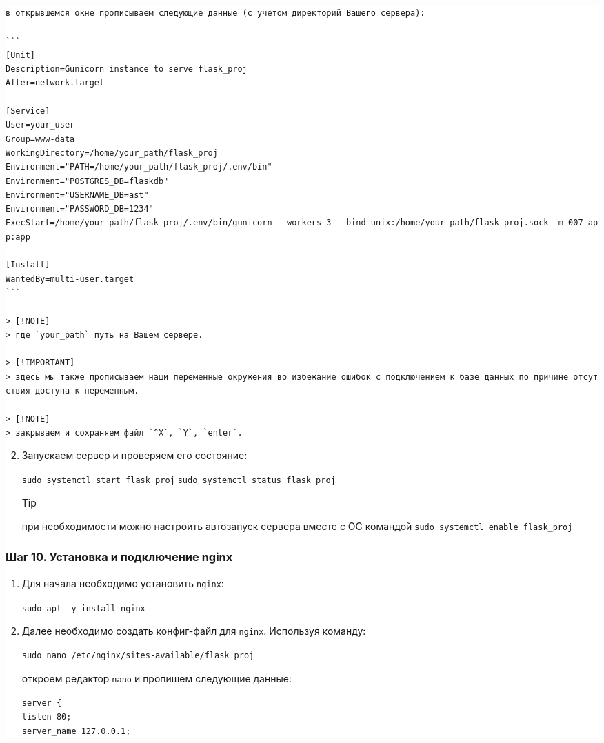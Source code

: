     в открывшемся окне прописываем следующие данные (с учетом директорий Вашего сервера):

    ```
    [Unit]
    Description=Gunicorn instance to serve flask_proj
    After=network.target

    [Service]
    User=your_user
    Group=www-data
    WorkingDirectory=/home/your_path/flask_proj
    Environment="PATH=/home/your_path/flask_proj/.env/bin"
    Environment="POSTGRES_DB=flaskdb"
    Environment="USERNAME_DB=ast"
    Environment="PASSWORD_DB=1234"
    ExecStart=/home/your_path/flask_proj/.env/bin/gunicorn --workers 3 --bind unix:/home/your_path/flask_proj.sock -m 007 app:app

    [Install]
    WantedBy=multi-user.target
    ```

    > [!NOTE]
    > где `your_path` путь на Вашем сервере.

    > [!IMPORTANT]
    > здесь мы также прописываем наши переменные окружения во избежание ошибок с подключением к базе данных по причине отсутствия доступа к переменным.

    > [!NOTE]
    > закрываем и сохраняем файл `^X`, `Y`, `enter`.

2. Запускаем сервер и проверяем его состояние:

    `sudo systemctl start flask_proj`
    `sudo systemctl status flask_proj`

    > [!TIP]
    > при необходимости можно настроить автозапуск сервера вместе с ОС командой `sudo systemctl enable flask_proj`

### Шаг 10. Установка и подключение nginx

1. Для начала необходимо установить `nginx`:

    `sudo apt -y install nginx`
    
2. Далее необходимо создать конфиг-файл для `nginx`. Используя команду:

    `sudo nano /etc/nginx/sites-available/flask_proj`

    откроем редактор `nano` и пропишем следующие данные:

    ```
    server {
    listen 80;
    server_name 127.0.0.1;

